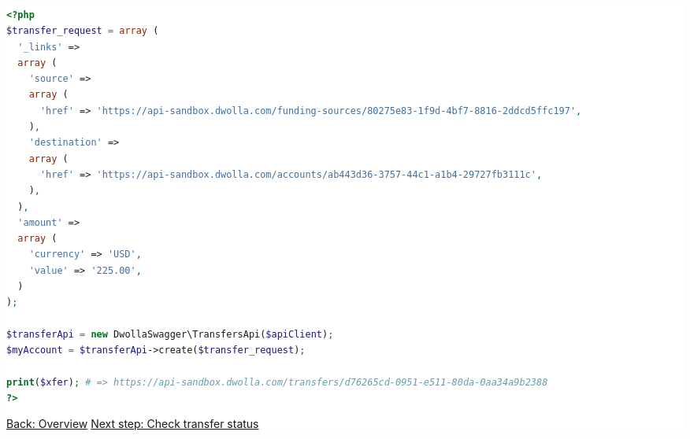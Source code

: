 ```php
<?php
$transfer_request = array (
  '_links' =>
  array (
    'source' =>
    array (
      'href' => 'https://api-sandbox.dwolla.com/funding-sources/80275e83-1f9d-4bf7-8816-2ddcd5ffc197',
    ),
    'destination' =>
    array (
      'href' => 'https://api-sandbox.dwolla.com/accounts/ab443d36-3757-44c1-a1b4-29727fb3111c',
    ),
  ),
  'amount' =>
  array (
    'currency' => 'USD',
    'value' => '225.00',
  )
);

$transferApi = new DwollaSwagger\TransfersApi($apiClient);
$myAccount = $transferApi->create($transfer_request);

print($xfer); # => https://api-sandbox.dwolla.com/transfers/d76265cd-0951-e511-80da-0aa34a9b2388
?>
```

<nav class="pager-nav">
    <a href="./">Back: Overview</a>
    <a href="check-transfer.html">Next step: Check transfer status</a>
</nav>
